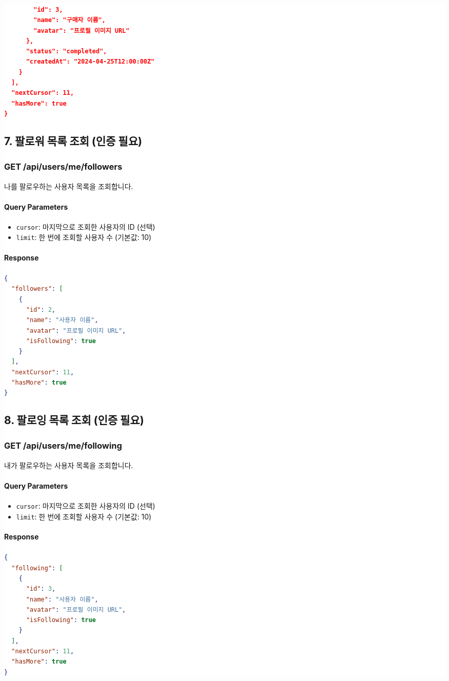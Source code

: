 ```json
        "id": 3,
        "name": "구매자 이름",
        "avatar": "프로필 이미지 URL"
      },
      "status": "completed",
      "createdAt": "2024-04-25T12:00:00Z"
    }
  ],
  "nextCursor": 11,
  "hasMore": true
}
```

## 7. 팔로워 목록 조회 (인증 필요)

### GET /api/users/me/followers
나를 팔로우하는 사용자 목록을 조회합니다.

#### Query Parameters
- `cursor`: 마지막으로 조회한 사용자의 ID (선택)
- `limit`: 한 번에 조회할 사용자 수 (기본값: 10)

#### Response
```json
{
  "followers": [
    {
      "id": 2,
      "name": "사용자 이름",
      "avatar": "프로필 이미지 URL",
      "isFollowing": true
    }
  ],
  "nextCursor": 11,
  "hasMore": true
}
```

## 8. 팔로잉 목록 조회 (인증 필요)

### GET /api/users/me/following
내가 팔로우하는 사용자 목록을 조회합니다.

#### Query Parameters
- `cursor`: 마지막으로 조회한 사용자의 ID (선택)
- `limit`: 한 번에 조회할 사용자 수 (기본값: 10)

#### Response
```json
{
  "following": [
    {
      "id": 3,
      "name": "사용자 이름",
      "avatar": "프로필 이미지 URL",
      "isFollowing": true
    }
  ],
  "nextCursor": 11,
  "hasMore": true
}
```
